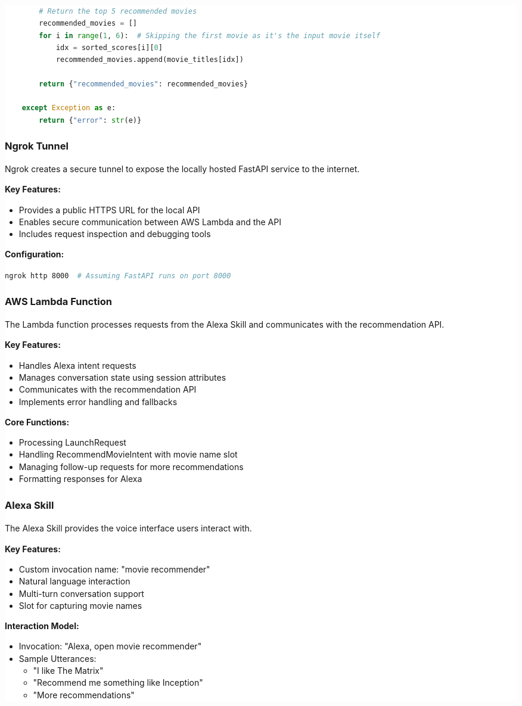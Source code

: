 ```python
        # Return the top 5 recommended movies
        recommended_movies = []
        for i in range(1, 6):  # Skipping the first movie as it's the input movie itself
            idx = sorted_scores[i][0]
            recommended_movies.append(movie_titles[idx])

        return {"recommended_movies": recommended_movies}

    except Exception as e:
        return {"error": str(e)}
```

### Ngrok Tunnel

Ngrok creates a secure tunnel to expose the locally hosted FastAPI service to the internet.

**Key Features:**
- Provides a public HTTPS URL for the local API
- Enables secure communication between AWS Lambda and the API
- Includes request inspection and debugging tools

**Configuration:**
```bash
ngrok http 8000  # Assuming FastAPI runs on port 8000
```

### AWS Lambda Function

The Lambda function processes requests from the Alexa Skill and communicates with the recommendation API.

**Key Features:**
- Handles Alexa intent requests
- Manages conversation state using session attributes
- Communicates with the recommendation API
- Implements error handling and fallbacks

**Core Functions:**
- Processing LaunchRequest
- Handling RecommendMovieIntent with movie name slot
- Managing follow-up requests for more recommendations
- Formatting responses for Alexa

### Alexa Skill

The Alexa Skill provides the voice interface users interact with.

**Key Features:**
- Custom invocation name: "movie recommender"
- Natural language interaction
- Multi-turn conversation support
- Slot for capturing movie names

**Interaction Model:**
- Invocation: "Alexa, open movie recommender"
- Sample Utterances:
  - "I like The Matrix"
  - "Recommend me something like Inception"
  - "More recommendations"
